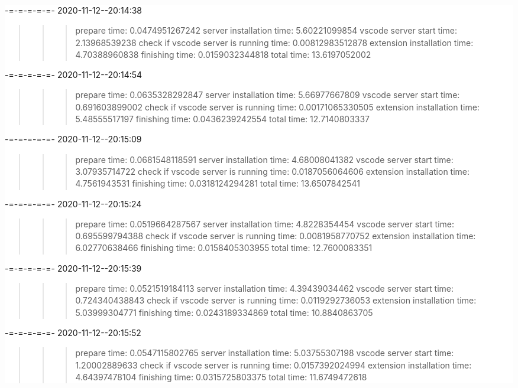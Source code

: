 
-=-=-=-=-=- 2020-11-12--20:14:38

>>> prepare time: 0.0474951267242
>>> server installation time: 5.60221099854
>>> vscode server start time: 2.13968539238
>>> check if vscode server is running time: 0.00812983512878
>>> extension installation time: 4.70388960838
>>> finishing time: 0.0159032344818
>>> total time: 13.6197052002


-=-=-=-=-=- 2020-11-12--20:14:54

>>> prepare time: 0.0635328292847
>>> server installation time: 5.66977667809
>>> vscode server start time: 0.691603899002
>>> check if vscode server is running time: 0.00171065330505
>>> extension installation time: 5.48555517197
>>> finishing time: 0.0436239242554
>>> total time: 12.7140803337


-=-=-=-=-=- 2020-11-12--20:15:09

>>> prepare time: 0.0681548118591
>>> server installation time: 4.68008041382
>>> vscode server start time: 3.07935714722
>>> check if vscode server is running time: 0.0187056064606
>>> extension installation time: 4.7561943531
>>> finishing time: 0.0318124294281
>>> total time: 13.6507842541


-=-=-=-=-=- 2020-11-12--20:15:24

>>> prepare time: 0.0519664287567
>>> server installation time: 4.8228354454
>>> vscode server start time: 0.695599794388
>>> check if vscode server is running time: 0.0081958770752
>>> extension installation time: 6.02770638466
>>> finishing time: 0.0158405303955
>>> total time: 12.7600083351


-=-=-=-=-=- 2020-11-12--20:15:39

>>> prepare time: 0.0521519184113
>>> server installation time: 4.39439034462
>>> vscode server start time: 0.724340438843
>>> check if vscode server is running time: 0.0119292736053
>>> extension installation time: 5.03999304771
>>> finishing time: 0.0243189334869
>>> total time: 10.8840863705


-=-=-=-=-=- 2020-11-12--20:15:52

>>> prepare time: 0.0547115802765
>>> server installation time: 5.03755307198
>>> vscode server start time: 1.20002889633
>>> check if vscode server is running time: 0.0157392024994
>>> extension installation time: 4.64397478104
>>> finishing time: 0.0315725803375
>>> total time: 11.6749472618
